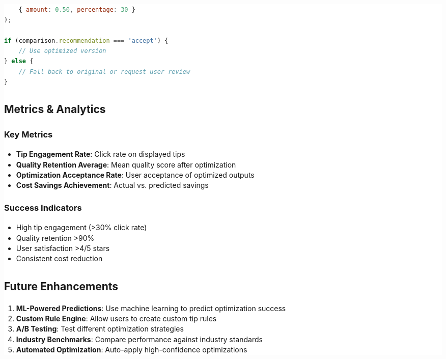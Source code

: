 ```javascript
    { amount: 0.50, percentage: 30 }
);

if (comparison.recommendation === 'accept') {
    // Use optimized version
} else {
    // Fall back to original or request user review
}
```

## Metrics & Analytics

### Key Metrics

- **Tip Engagement Rate**: Click rate on displayed tips
- **Quality Retention Average**: Mean quality score after optimization
- **Optimization Acceptance Rate**: User acceptance of optimized outputs
- **Cost Savings Achievement**: Actual vs. predicted savings

### Success Indicators

- High tip engagement (>30% click rate)
- Quality retention >90%
- User satisfaction >4/5 stars
- Consistent cost reduction

## Future Enhancements

1. **ML-Powered Predictions**: Use machine learning to predict optimization success
2. **Custom Rule Engine**: Allow users to create custom tip rules
3. **A/B Testing**: Test different optimization strategies
4. **Industry Benchmarks**: Compare performance against industry standards
5. **Automated Optimization**: Auto-apply high-confidence optimizations 